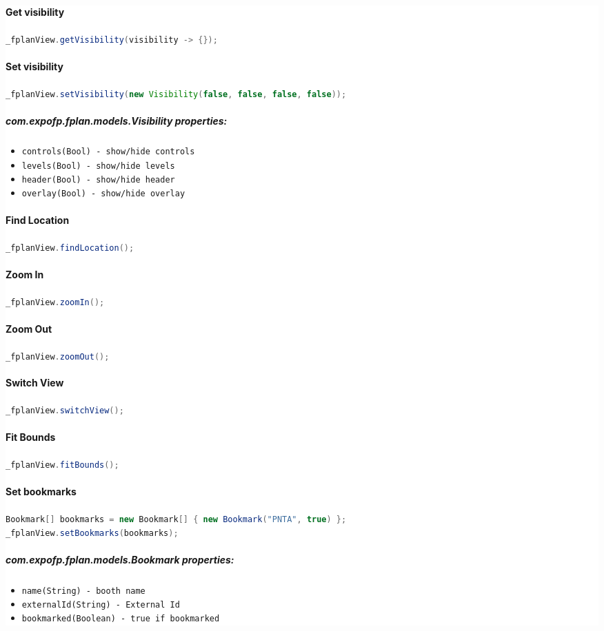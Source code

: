 #### Get visibility

```java
_fplanView.getVisibility(visibility -> {});
```

#### Set visibility

```java
_fplanView.setVisibility(new Visibility(false, false, false, false));
```

##### com.expofp.fplan.models.Visibility properties:

* `controls(Bool) - show/hide controls`
* `levels(Bool) - show/hide levels`
* `header(Bool) - show/hide header`
* `overlay(Bool) - show/hide overlay`

#### Find Location

```java
_fplanView.findLocation();
```

#### Zoom In

```java
_fplanView.zoomIn();
```

#### Zoom Out

```java
_fplanView.zoomOut();
```

#### Switch View

```java
_fplanView.switchView();
```

#### Fit Bounds

```java
_fplanView.fitBounds();
```

#### Set bookmarks

```java
Bookmark[] bookmarks = new Bookmark[] { new Bookmark("PNTA", true) };
_fplanView.setBookmarks(bookmarks);
```

##### com.expofp.fplan.models.Bookmark properties:

* `name(String) - booth name`
* `externalId(String) - External Id`
* `bookmarked(Boolean) - true if bookmarked`
